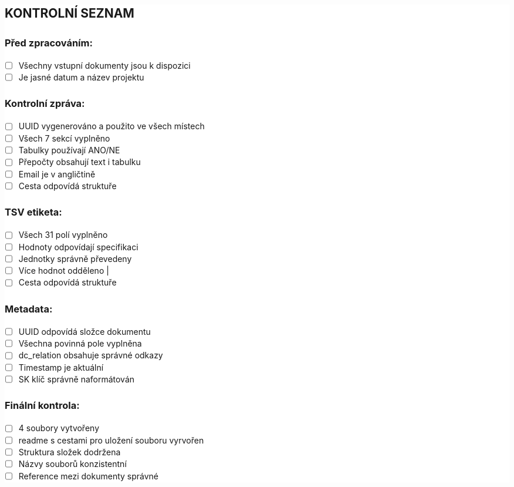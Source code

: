 ## KONTROLNÍ SEZNAM

### Před zpracováním:
- [ ] Všechny vstupní dokumenty jsou k dispozici
- [ ] Je jasné datum a název projektu

### Kontrolní zpráva:
- [ ] UUID vygenerováno a použito ve všech místech
- [ ] Všech 7 sekcí vyplněno
- [ ] Tabulky používají ANO/NE
- [ ] Přepočty obsahují text i tabulku
- [ ] Email je v angličtině
- [ ] Cesta odpovídá struktuře

### TSV etiketa:
- [ ] Všech 31 polí vyplněno
- [ ] Hodnoty odpovídají specifikaci
- [ ] Jednotky správně převedeny
- [ ] Více hodnot odděleno |
- [ ] Cesta odpovídá struktuře

### Metadata:
- [ ] UUID odpovídá složce dokumentu
- [ ] Všechna povinná pole vyplněna
- [ ] dc_relation obsahuje správné odkazy
- [ ] Timestamp je aktuální
- [ ] SK klíč správně naformátován

### Finální kontrola:
- [ ] 4 soubory vytvořeny
- [ ] readme s cestami pro uložení souboru vyrvořen
- [ ] Struktura složek dodržena
- [ ] Názvy souborů konzistentní
- [ ] Reference mezi dokumenty správné